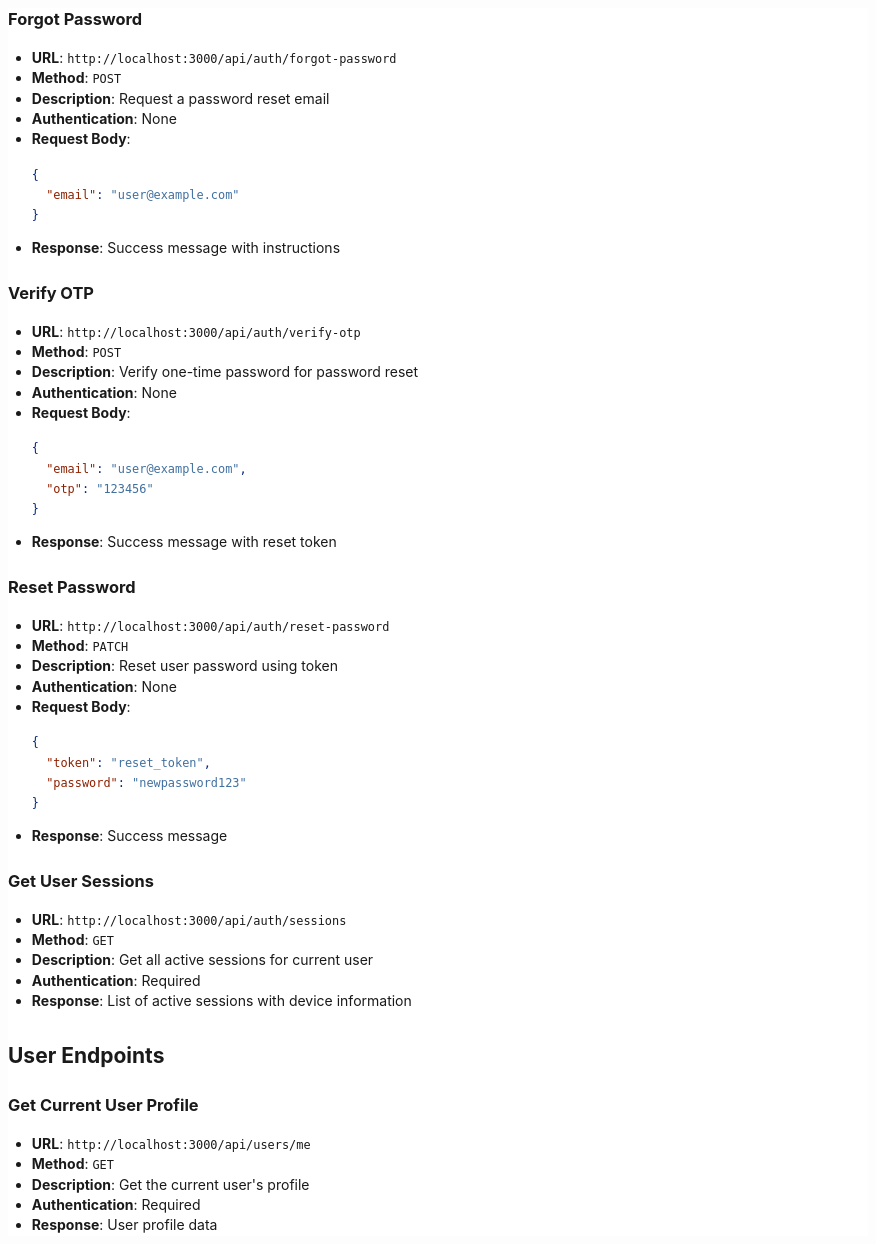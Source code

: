 ### Forgot Password
- **URL**: `http://localhost:3000/api/auth/forgot-password`
- **Method**: `POST`
- **Description**: Request a password reset email
- **Authentication**: None
- **Request Body**:
  ```json
  {
    "email": "user@example.com"
  }
  ```
- **Response**: Success message with instructions

### Verify OTP
- **URL**: `http://localhost:3000/api/auth/verify-otp`
- **Method**: `POST`
- **Description**: Verify one-time password for password reset
- **Authentication**: None
- **Request Body**:
  ```json
  {
    "email": "user@example.com",
    "otp": "123456"
  }
  ```
- **Response**: Success message with reset token

### Reset Password
- **URL**: `http://localhost:3000/api/auth/reset-password`
- **Method**: `PATCH`
- **Description**: Reset user password using token
- **Authentication**: None
- **Request Body**:
  ```json
  {
    "token": "reset_token",
    "password": "newpassword123"
  }
  ```
- **Response**: Success message

### Get User Sessions
- **URL**: `http://localhost:3000/api/auth/sessions`
- **Method**: `GET`
- **Description**: Get all active sessions for current user
- **Authentication**: Required
- **Response**: List of active sessions with device information

## User Endpoints

### Get Current User Profile
- **URL**: `http://localhost:3000/api/users/me`
- **Method**: `GET`
- **Description**: Get the current user's profile
- **Authentication**: Required
- **Response**: User profile data
